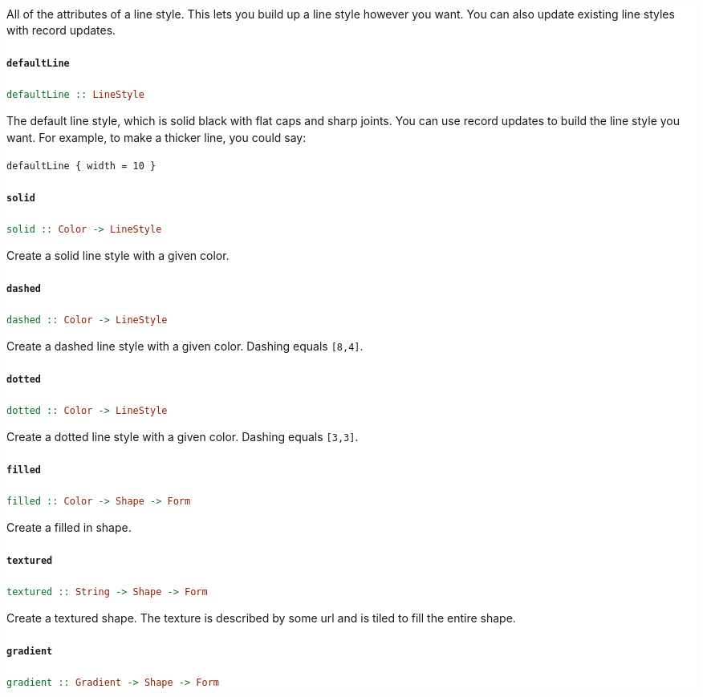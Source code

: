All of the attributes of a line style. This lets you build up a line style
however you want. You can also update existing line styles with record updates.

#### `defaultLine`

``` purescript
defaultLine :: LineStyle
```

The default line style, which is solid black with flat caps and sharp joints.
You can use record updates to build the line style you
want. For example, to make a thicker line, you could say:

    defaultLine { width = 10 }

#### `solid`

``` purescript
solid :: Color -> LineStyle
```

Create a solid line style with a given color.

#### `dashed`

``` purescript
dashed :: Color -> LineStyle
```

Create a dashed line style with a given color. Dashing equals `[8,4]`.

#### `dotted`

``` purescript
dotted :: Color -> LineStyle
```

Create a dotted line style with a given color. Dashing equals `[3,3]`.

#### `filled`

``` purescript
filled :: Color -> Shape -> Form
```

Create a filled in shape.

#### `textured`

``` purescript
textured :: String -> Shape -> Form
```

Create a textured shape. The texture is described by some url and is
tiled to fill the entire shape.

#### `gradient`

``` purescript
gradient :: Gradient -> Shape -> Form
```
